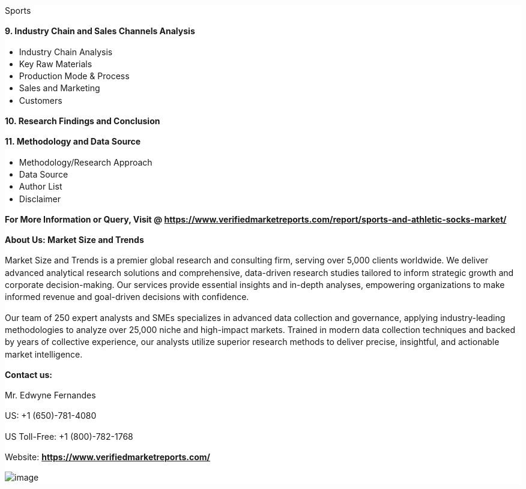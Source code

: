 Sports</strong></p><p><strong>9. Industry Chain and Sales Channels Analysis</strong></p><ul><li>Industry Chain Analysis</li><li>Key Raw Materials</li><li>Production Mode &amp; Process</li><li>Sales and Marketing</li><li>Customers</li></ul><p><strong>10. Research Findings and Conclusion</strong></p><p><strong>11. Methodology and Data Source</strong></p><ul><li>Methodology/Research Approach</li><li>Data Source</li><li>Author List</li><li>Disclaimer</li></ul></p><p><strong>For More Information or Query, Visit @ <a href="https://www.verifiedmarketreports.com/report/sports-and-athletic-socks-market/">https://www.verifiedmarketreports.com/report/sports-and-athletic-socks-market/</a></strong></p><p><strong>About Us: Market Size and Trends</strong></p><p>Market Size and Trends is a premier global research and consulting firm, serving over 5,000 clients worldwide. We deliver advanced analytical research solutions and comprehensive, data-driven research studies tailored to inform strategic growth and corporate decision-making. Our services provide essential insights and in-depth analyses, empowering organizations to make informed revenue and goal-driven decisions with confidence.</p><p>Our team of 250 expert analysts and SMEs specializes in advanced data collection and governance, applying industry-leading methodologies to analyze over 25,000 niche and high-impact markets. Trained in modern data collection techniques and backed by years of collective experience, our analysts utilize superior research methods to deliver precise, insightful, and actionable market intelligence.</p><p><strong>Contact us:</strong></p><p>Mr. Edwyne Fernandes</p><p>US: +1 (650)-781-4080</p><p>US Toll-Free: +1 (800)-782-1768</p><p>Website: <strong><a href="https://www.verifiedmarketreports.com/">https://www.verifiedmarketreports.com/</a></strong></p>
![image](https://github.com/user-attachments/assets/a235bb7f-d95f-4c2d-a894-3450ae6ff689)

